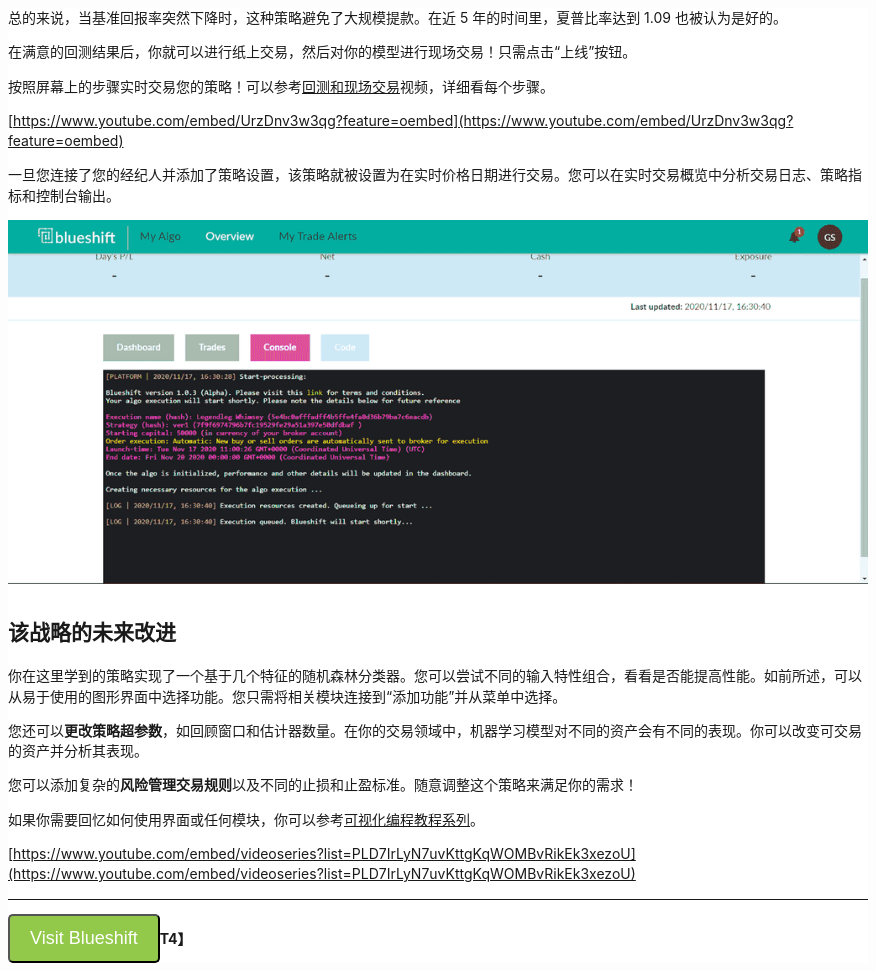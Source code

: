 总的来说，当基准回报率突然下降时，这种策略避免了大规模提款。在近 5 年的时间里，夏普比率达到 1.09 也被认为是好的。

在满意的回测结果后，你就可以进行纸上交易，然后对你的模型进行现场交易！只需点击“上线”按钮。

按照屏幕上的步骤实时交易您的策略！可以参考[回测和现场交易](https://www.youtube.com/watch?v=UrzDnv3w3qg&list=PLD7IrLyN7uvKttgKqWOMBvRikEk3xezoU&index=7)视频，详细看每个步骤。



[https://www.youtube.com/embed/UrzDnv3w3qg?feature=oembed](https://www.youtube.com/embed/UrzDnv3w3qg?feature=oembed)



一旦您连接了您的经纪人并添加了策略设置，该策略就被设置为在实时价格日期进行交易。您可以在实时交易概览中分析交易日志、策略指标和控制台输出。

![Live Trading Overview](img/c7451538307f1de26250adeb83bd937a.png)

## 该战略的未来改进

你在这里学到的策略实现了一个基于几个特征的随机森林分类器。您可以尝试不同的输入特性组合，看看是否能提高性能。如前所述，可以从易于使用的图形界面中选择功能。您只需将相关模块连接到“添加功能”并从菜单中选择。

您还可以**更改策略超参数**，如回顾窗口和估计器数量。在你的交易领域中，机器学习模型对不同的资产会有不同的表现。你可以改变可交易的资产并分析其表现。

您可以添加复杂的**风险管理交易规则**以及不同的止损和止盈标准。随意调整这个策略来满足你的需求！

如果你需要回忆如何使用界面或任何模块，你可以参考[可视化编程教程系列](https://www.youtube.com/watch?v=Dj_RUh1WHFg&list=PLD7IrLyN7uvKttgKqWOMBvRikEk3xezoU&index=1)。



[https://www.youtube.com/embed/videoseries?list=PLD7IrLyN7uvKttgKqWOMBvRikEk3xezoU](https://www.youtube.com/embed/videoseries?list=PLD7IrLyN7uvKttgKqWOMBvRikEk3xezoU)



* * *

**[<input name="Visit Blueshift" type="button" value="Visit Blueshift" style="
  background-color: #92c94a;
  padding: 12px 20px;
  border-radius: 5px;
  color: #fff;
  font-size: 18px;
">](https://blueshift.quantinsti.com/)T4】**
